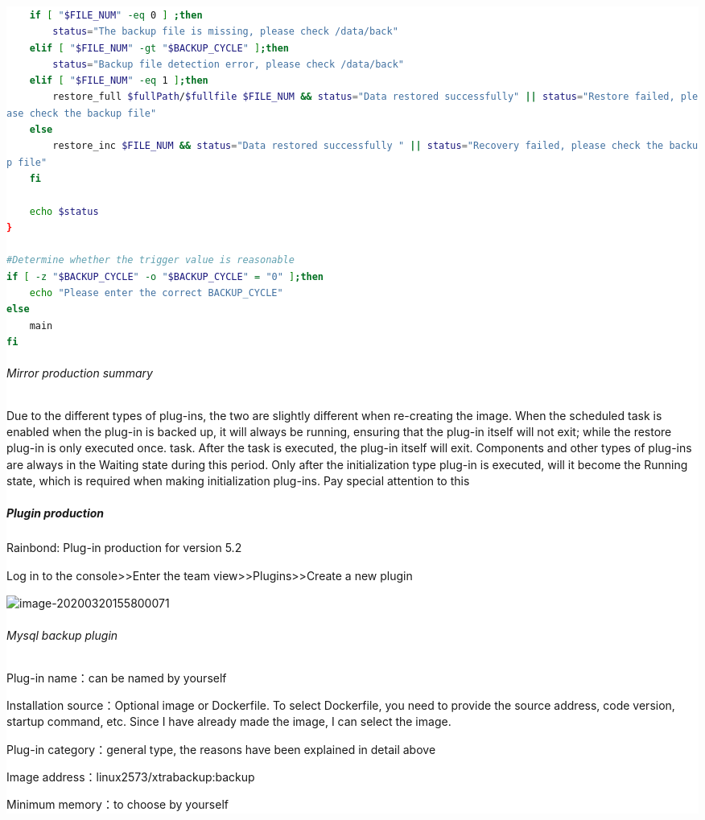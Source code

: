 ```bash
    if [ "$FILE_NUM" -eq 0 ] ;then 
        status="The backup file is missing, please check /data/back"
    elif [ "$FILE_NUM" -gt "$BACKUP_CYCLE" ];then
        status="Backup file detection error, please check /data/back"
    elif [ "$FILE_NUM" -eq 1 ];then
        restore_full $fullPath/$fullfile $FILE_NUM && status="Data restored successfully" || status="Restore failed, please check the backup file"
    else 
        restore_inc $FILE_NUM && status="Data restored successfully " || status="Recovery failed, please check the backup file"
    fi

    echo $status
}

#Determine whether the trigger value is reasonable
if [ -z "$BACKUP_CYCLE" -o "$BACKUP_CYCLE" = "0" ];then
    echo "Please enter the correct BACKUP_CYCLE"
else
    main
fi
```

###### Mirror production summary

Due to the different types of plug-ins, the two are slightly different when re-creating the image. When the scheduled task is enabled when the plug-in is backed up, it will always be running, ensuring that the plug-in itself will not exit; while the restore plug-in is only executed once. task. After the task is executed, the plug-in itself will exit. Components and other types of plug-ins are always in the Waiting state during this period. Only after the initialization type plug-in is executed, will it become the Running state, which is required when making initialization plug-ins. Pay special attention to this

##### Plugin production

Rainbond: Plug-in production for version 5.2

Log in to the console>>Enter the team view>>Plugins>>Create a new plugin

![image-20200320155800071](https://tva1.sinaimg.cn/large/00831rSTgy1gd0g7uhdynj31z20sc43w.jpg)

###### Mysql backup plugin

Plug-in name：can be named by yourself

Installation source：Optional image or Dockerfile. To select Dockerfile, you need to provide the source address, code version, startup command, etc. Since I have already made the image, I can select the image.

Plug-in category：general type, the reasons have been explained in detail above

Image address：linux2573/xtrabackup:backup

Minimum memory：to choose by yourself
